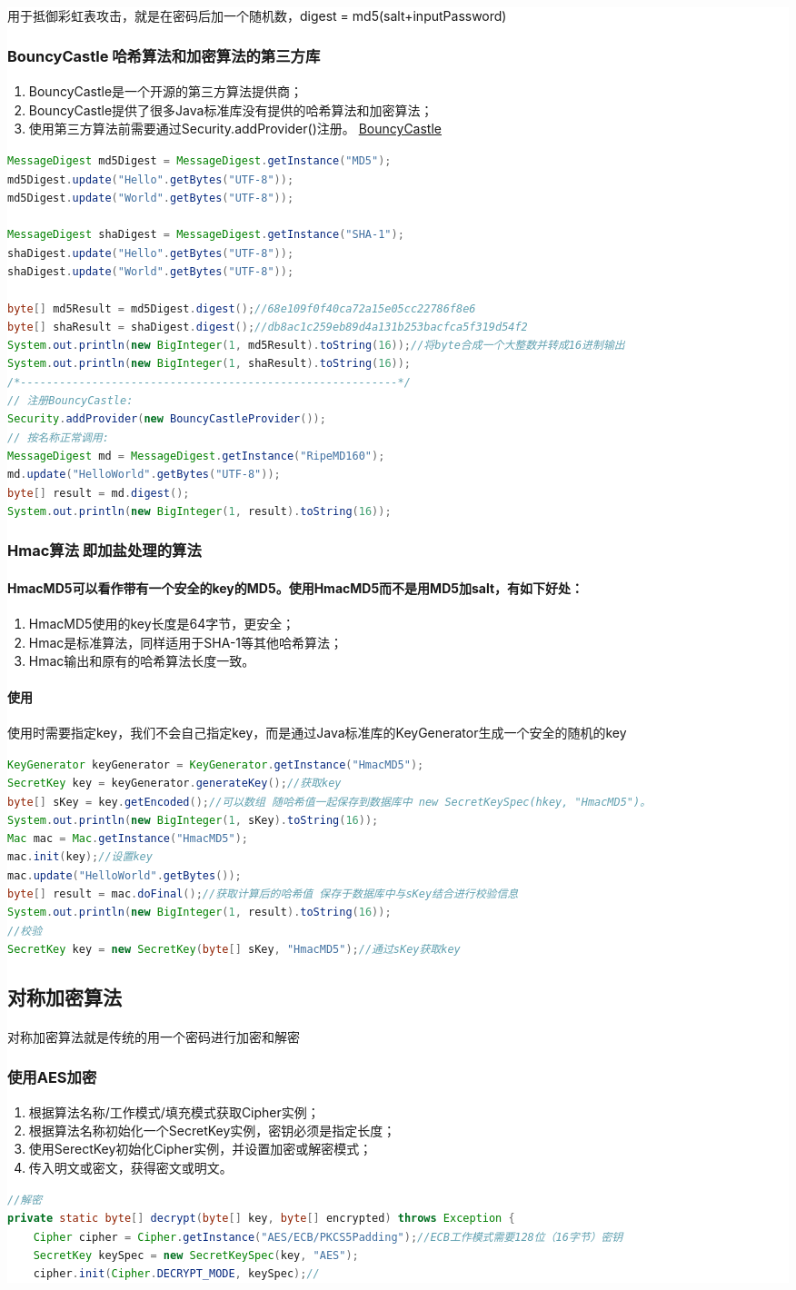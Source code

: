 用于抵御彩虹表攻击，就是在密码后加一个随机数，digest = md5(salt+inputPassword)
### BouncyCastle 哈希算法和加密算法的第三方库
1. BouncyCastle是一个开源的第三方算法提供商；
2. BouncyCastle提供了很多Java标准库没有提供的哈希算法和加密算法；
3. 使用第三方算法前需要通过Security.addProvider()注册。
[BouncyCastle](https://www.bouncycastle.org/latest_releases.html)
```java
MessageDigest md5Digest = MessageDigest.getInstance("MD5");
md5Digest.update("Hello".getBytes("UTF-8"));
md5Digest.update("World".getBytes("UTF-8"));

MessageDigest shaDigest = MessageDigest.getInstance("SHA-1");
shaDigest.update("Hello".getBytes("UTF-8"));
shaDigest.update("World".getBytes("UTF-8"));

byte[] md5Result = md5Digest.digest();//68e109f0f40ca72a15e05cc22786f8e6
byte[] shaResult = shaDigest.digest();//db8ac1c259eb89d4a131b253bacfca5f319d54f2
System.out.println(new BigInteger(1, md5Result).toString(16));//将byte合成一个大整数并转成16进制输出
System.out.println(new BigInteger(1, shaResult).toString(16));
/*----------------------------------------------------------*/
// 注册BouncyCastle:
Security.addProvider(new BouncyCastleProvider());
// 按名称正常调用:
MessageDigest md = MessageDigest.getInstance("RipeMD160");
md.update("HelloWorld".getBytes("UTF-8"));
byte[] result = md.digest();
System.out.println(new BigInteger(1, result).toString(16));
```
### Hmac算法 即加盐处理的算法
#### HmacMD5可以看作带有一个安全的key的MD5。使用HmacMD5而不是用MD5加salt，有如下好处：
1. HmacMD5使用的key长度是64字节，更安全；
2. Hmac是标准算法，同样适用于SHA-1等其他哈希算法；
3. Hmac输出和原有的哈希算法长度一致。
#### 使用
使用时需要指定key，我们不会自己指定key，而是通过Java标准库的KeyGenerator生成一个安全的随机的key
```java
KeyGenerator keyGenerator = KeyGenerator.getInstance("HmacMD5");
SecretKey key = keyGenerator.generateKey();//获取key
byte[] sKey = key.getEncoded();//可以数组 随哈希值一起保存到数据库中 new SecretKeySpec(hkey, "HmacMD5")。
System.out.println(new BigInteger(1, sKey).toString(16));
Mac mac = Mac.getInstance("HmacMD5");
mac.init(key);//设置key
mac.update("HelloWorld".getBytes());
byte[] result = mac.doFinal();//获取计算后的哈希值 保存于数据库中与sKey结合进行校验信息
System.out.println(new BigInteger(1, result).toString(16));
//校验
SecretKey key = new SecretKey(byte[] sKey, "HmacMD5");//通过sKey获取key
```
## 对称加密算法
对称加密算法就是传统的用一个密码进行加密和解密
### 使用AES加密
1. 根据算法名称/工作模式/填充模式获取Cipher实例；
2. 根据算法名称初始化一个SecretKey实例，密钥必须是指定长度；
3. 使用SerectKey初始化Cipher实例，并设置加密或解密模式；
4. 传入明文或密文，获得密文或明文。
```java
//解密
private static byte[] decrypt(byte[] key, byte[] encrypted) throws Exception {
    Cipher cipher = Cipher.getInstance("AES/ECB/PKCS5Padding");//ECB工作模式需要128位（16字节）密钥
    SecretKey keySpec = new SecretKeySpec(key, "AES");
    cipher.init(Cipher.DECRYPT_MODE, keySpec);//
```